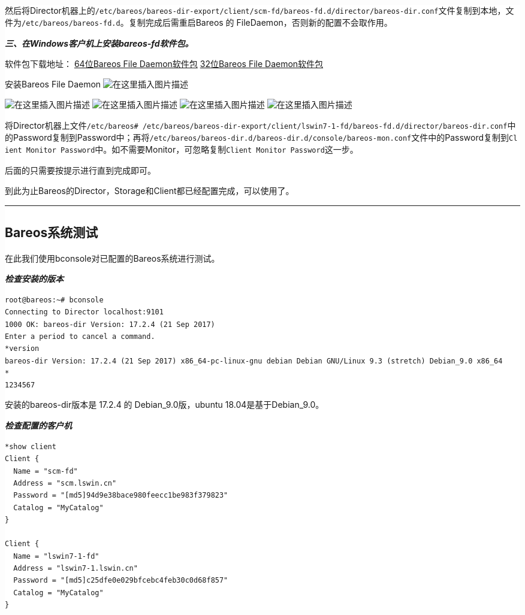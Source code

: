 然后将Director机器上的`/etc/bareos/bareos-dir-export/client/scm-fd/bareos-fd.d/director/bareos-dir.conf`文件复制到本地，文件为`/etc/bareos/bareos-fd.d`。复制完成后需重启Bareos 的 FileDaemon，否则新的配置不会取作用。

***三、在Windows客户机上安装bareos-fd软件包。***

软件包下载地址：
 [64位Bareos File Daemon软件包](http://download.bareos.org/bareos/release/latest/windows/winbareos-17.2.4-postvista-64-bit-r8.1.exe)
 [32位Bareos File Daemon软件包](http://download.bareos.org/bareos/release/latest/windows/winbareos-17.2.4-postvista-32-bit-r8.1.exe)

安装Bareos File Daemon
 ![在这里插入图片描述](https://img-blog.csdn.net/20181004194501412?watermark/2/text/aHR0cHM6Ly9ibG9nLmNzZG4ubmV0L2xhb3RvdTE5NjM=/font/5a6L5L2T/fontsize/400/fill/I0JBQkFCMA==/dissolve/70)

![在这里插入图片描述](https://img-blog.csdn.net/20181004194634517?watermark/2/text/aHR0cHM6Ly9ibG9nLmNzZG4ubmV0L2xhb3RvdTE5NjM=/font/5a6L5L2T/fontsize/400/fill/I0JBQkFCMA==/dissolve/70)
 ![在这里插入图片描述](https://img-blog.csdn.net/2018100419473766?watermark/2/text/aHR0cHM6Ly9ibG9nLmNzZG4ubmV0L2xhb3RvdTE5NjM=/font/5a6L5L2T/fontsize/400/fill/I0JBQkFCMA==/dissolve/70)
 ![在这里插入图片描述](https://img-blog.csdn.net/20181004194813891?watermark/2/text/aHR0cHM6Ly9ibG9nLmNzZG4ubmV0L2xhb3RvdTE5NjM=/font/5a6L5L2T/fontsize/400/fill/I0JBQkFCMA==/dissolve/70)
 ![在这里插入图片描述](https://img-blog.csdn.net/20181004195341920?watermark/2/text/aHR0cHM6Ly9ibG9nLmNzZG4ubmV0L2xhb3RvdTE5NjM=/font/5a6L5L2T/fontsize/400/fill/I0JBQkFCMA==/dissolve/70)

将Director机器上文件`/etc/bareos# /etc/bareos/bareos-dir-export/client/lswin7-1-fd/bareos-fd.d/director/bareos-dir.conf`中的Password复制到Password中；再将`/etc/bareos/bareos-dir.d/bareos-dir.d/console/bareos-mon.conf`文件中的Password复制到`Client Monitor Password`中。如不需要Monitor，可忽略复制`Client Monitor Password`这一步。

后面的只需要按提示进行直到完成即可。

到此为止Bareos的Director，Storage和Client都已经配置完成，可以使用了。

------

## **Bareos系统测试**

在此我们使用bconsole对已配置的Bareos系统进行测试。

***检查安装的版本***

```
root@bareos:~# bconsole
Connecting to Director localhost:9101
1000 OK: bareos-dir Version: 17.2.4 (21 Sep 2017)
Enter a period to cancel a command.
*version
bareos-dir Version: 17.2.4 (21 Sep 2017) x86_64-pc-linux-gnu debian Debian GNU/Linux 9.3 (stretch) Debian_9.0 x86_64 
*
1234567
```

安装的bareos-dir版本是 17.2.4 的 Debian_9.0版，ubuntu 18.04是基于Debian_9.0。

***检查配置的客户机***

```
*show client
Client {
  Name = "scm-fd"
  Address = "scm.lswin.cn"
  Password = "[md5]94d9e38bace980feecc1be983f379823"
  Catalog = "MyCatalog"
}

Client {
  Name = "lswin7-1-fd"
  Address = "lswin7-1.lswin.cn"
  Password = "[md5]c25dfe0e029bfcebc4feb30c0d68f857"
  Catalog = "MyCatalog"
}

```